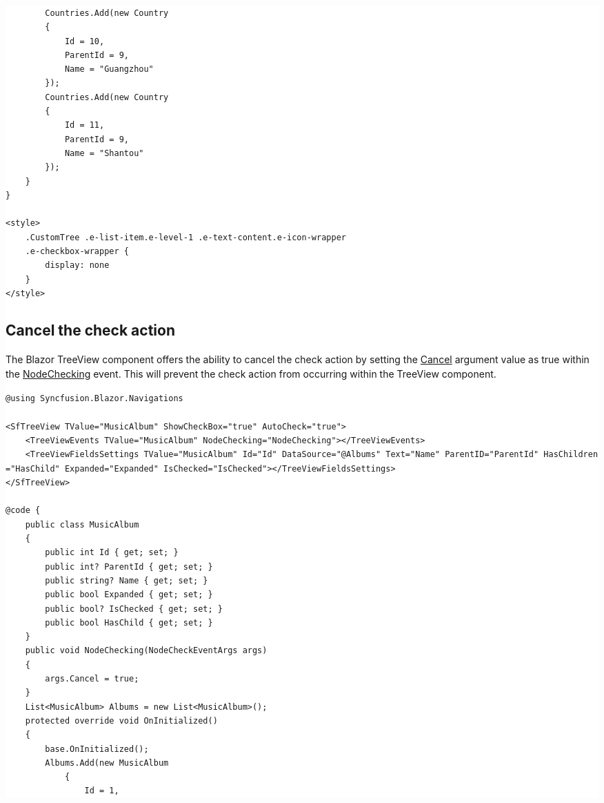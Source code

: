 ```cshtml
        Countries.Add(new Country
        {
            Id = 10,
            ParentId = 9,
            Name = "Guangzhou"
        });
        Countries.Add(new Country
        {
            Id = 11,
            ParentId = 9,
            Name = "Shantou"
        });
    }
}

<style>
    .CustomTree .e-list-item.e-level-1 .e-text-content.e-icon-wrapper
    .e-checkbox-wrapper {
        display: none
    }
</style>

```

## Cancel the check action

The Blazor TreeView component offers the ability to cancel the check action by setting the [Cancel](https://help.syncfusion.com/cr/blazor/Syncfusion.Blazor.Navigations.NodeCheckEventArgs.html#Syncfusion_Blazor_Navigations_NodeCheckEventArgs_Cancel) argument value as true within the [NodeChecking](https://help.syncfusion.com/cr/blazor/Syncfusion.Blazor.Navigations.TreeViewEvents-1.html#Syncfusion_Blazor_Navigations_TreeViewEvents_1_NodeChecking) event. This will prevent the check action from occurring within the TreeView component.

```cshtml
@using Syncfusion.Blazor.Navigations

<SfTreeView TValue="MusicAlbum" ShowCheckBox="true" AutoCheck="true">
    <TreeViewEvents TValue="MusicAlbum" NodeChecking="NodeChecking"></TreeViewEvents>
    <TreeViewFieldsSettings TValue="MusicAlbum" Id="Id" DataSource="@Albums" Text="Name" ParentID="ParentId" HasChildren="HasChild" Expanded="Expanded" IsChecked="IsChecked"></TreeViewFieldsSettings>
</SfTreeView>

@code {
    public class MusicAlbum
    {
        public int Id { get; set; }
        public int? ParentId { get; set; }
        public string? Name { get; set; }
        public bool Expanded { get; set; }
        public bool? IsChecked { get; set; }
        public bool HasChild { get; set; }
    }
    public void NodeChecking(NodeCheckEventArgs args)
    {
        args.Cancel = true;
    }
    List<MusicAlbum> Albums = new List<MusicAlbum>();
    protected override void OnInitialized()
    {
        base.OnInitialized();
        Albums.Add(new MusicAlbum
            {
                Id = 1,
```